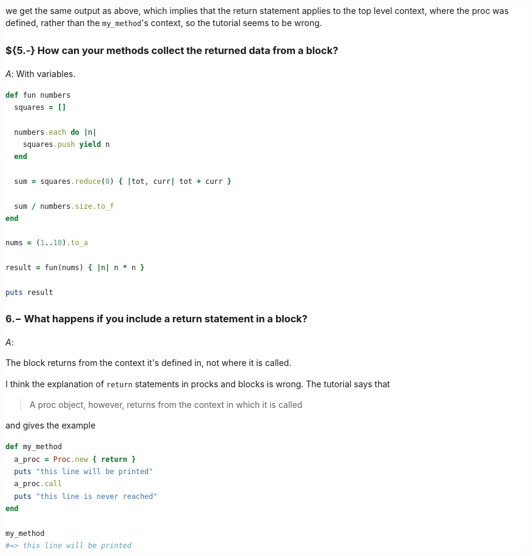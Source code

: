 we get the same output as above, which implies that the return statement applies to the top level context, where the proc was defined, rather than the `my_method`'s context, so the tutorial seems to be wrong.

### ${5.-} How can your methods collect the returned data from a block?

$A:$ With variables.

```ruby
def fun numbers
  squares = []

  numbers.each do |n|
    squares.push yield n
  end

  sum = squares.reduce(0) { |tot, curr| tot + curr }

  sum / numbers.size.to_f
end

nums = (1..10).to_a

result = fun(nums) { |n| n * n }

puts result
```

### $6.-$ What happens if you include a return statement in a block?

$A:$

The block returns from the context it's defined in, not where it is called.

I think the explanation of `return` statements in procks and blocks is wrong. The tutorial says that

> A proc object, however, returns from the context in which it is called

and gives the example

```ruby
def my_method
  a_proc = Proc.new { return }
  puts "this line will be printed"
  a_proc.call
  puts "this line is never reached"
end

my_method
#=> this line will be printed
```
